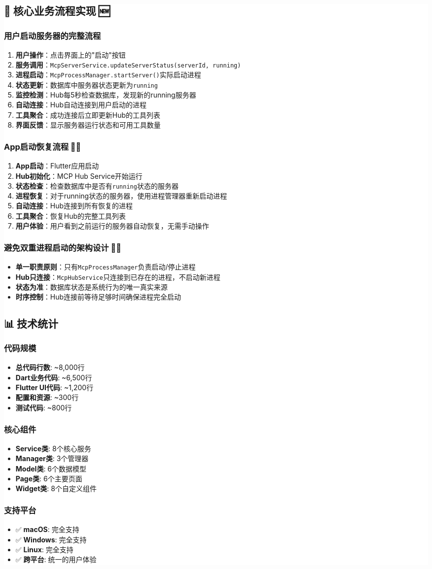 ## 🎯 核心业务流程实现 🆕

### 用户启动服务器的完整流程
1. **用户操作**：点击界面上的"启动"按钮
2. **服务调用**：`McpServerService.updateServerStatus(serverId, running)`
3. **进程启动**：`McpProcessManager.startServer()`实际启动进程
4. **状态更新**：数据库中服务器状态更新为`running`
5. **监控检测**：Hub每5秒检查数据库，发现新的running服务器
6. **自动连接**：Hub自动连接到用户启动的进程
7. **工具聚合**：成功连接后立即更新Hub的工具列表
8. **界面反馈**：显示服务器运行状态和可用工具数量

### App启动恢复流程 🚀🆕
1. **App启动**：Flutter应用启动
2. **Hub初始化**：MCP Hub Service开始运行
3. **状态检查**：检查数据库中是否有`running`状态的服务器
4. **进程恢复**：对于running状态的服务器，使用进程管理器重新启动进程
5. **自动连接**：Hub连接到所有恢复的进程
6. **工具聚合**：恢复Hub的完整工具列表
7. **用户体验**：用户看到之前运行的服务器自动恢复，无需手动操作

### 避免双重进程启动的架构设计 🚀🆕
- **单一职责原则**：只有`McpProcessManager`负责启动/停止进程
- **Hub只连接**：`McpHubService`只连接到已存在的进程，不启动新进程
- **状态为准**：数据库状态是系统行为的唯一真实来源
- **时序控制**：Hub连接前等待足够时间确保进程完全启动

## 📊 技术统计

### 代码规模
- **总代码行数**: ~8,000行
- **Dart业务代码**: ~6,500行
- **Flutter UI代码**: ~1,200行
- **配置和资源**: ~300行
- **测试代码**: ~800行

### 核心组件
- **Service类**: 8个核心服务
- **Manager类**: 3个管理器
- **Model类**: 6个数据模型
- **Page类**: 6个主要页面
- **Widget类**: 8个自定义组件

### 支持平台
- ✅ **macOS**: 完全支持
- ✅ **Windows**: 完全支持  
- ✅ **Linux**: 完全支持
- ✅ **跨平台**: 统一的用户体验
